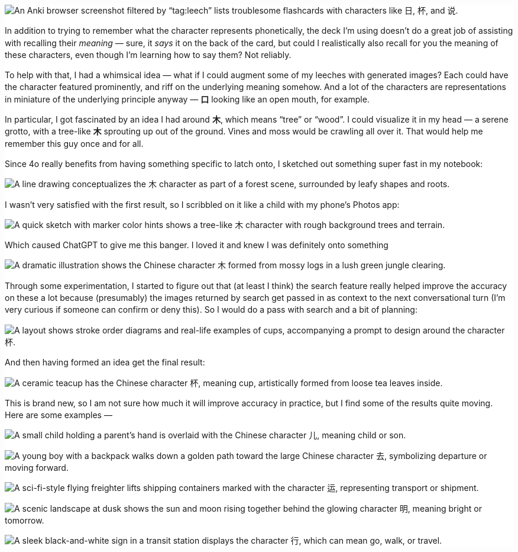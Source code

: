 ![An Anki browser screenshot filtered by “tag:leech” lists troublesome flashcards with characters like 日, 杯, and 说.](/images/leeches.png)

In addition to trying to remember what the character represents phonetically, the deck I’m using doesn’t do a great job of assisting with recalling their *meaning —* sure, it *says* it on the back of the card, but could I realistically also recall for you the meaning of these characters, even though I’m learning how to say them? Not reliably.

To help with that, I had a whimsical idea — what if I could augment some of my leeches with generated images? Each could have the character featured prominently, and riff on the underlying meaning somehow. And a lot of the characters are representations in miniature of the underlying principle anyway — **口** looking like an open mouth, for example.

In particular, I got fascinated by an idea I had around **木**, which means “tree” or “wood”. I could visualize it in my head — a serene grotto, with a tree-like **木** sprouting up out of the ground. Vines and moss would be crawling all over it. That would help me remember this guy once and for all.

Since 4o really benefits from having something specific to latch onto, I sketched out something super fast in my notebook:

![A line drawing conceptualizes the 木 character as part of a forest scene, surrounded by leafy shapes and roots.](/images/mu_iteration_1.png)

I wasn’t very satisfied with the first result, so I scribbled on it like a child with my phone’s Photos app:

![A quick sketch with marker color hints shows a tree-like 木 character with rough background trees and terrain.](/images/mu_iteration_2.png)

Which caused ChatGPT to give me this banger. I loved it and knew I was definitely onto something

![A dramatic illustration shows the Chinese character 木 formed from mossy logs in a lush green jungle clearing.](/images/mu_flashcard.png)

Through some experimentation, I started to figure out that (at least I think) the search feature really helped improve the accuracy on these a lot because (presumably) the images returned by search get passed in as context to the next conversational turn (I’m very curious if someone can confirm or deny this). So I would do a pass with search and a bit of planning:

![A layout shows stroke order diagrams and real-life examples of cups, accompanying a prompt to design around the character 杯.](/images/bei_design.png)

And then having formed an idea get the final result: 

![A ceramic teacup has the Chinese character 杯, meaning cup, artistically formed from loose tea leaves inside.](/images/bei_tea_cup.png)

This is brand new, so I am not sure how much it will improve accuracy in practice, but I find some of the results quite moving. Here are some examples — 

![A small child holding a parent’s hand is overlaid with the Chinese character 儿, meaning child or son.](/images/er_flashcard.png)

![A young boy with a backpack walks down a golden path toward the large Chinese character 去, symbolizing departure or moving forward.](/images/qu_flashcard.png)

![A sci-fi-style flying freighter lifts shipping containers marked with the character 运, representing transport or shipment.](/images/yun_flashcard.png)

![A scenic landscape at dusk shows the sun and moon rising together behind the glowing character 明, meaning bright or tomorrow.](/images/ming_flashcard.png)

![A sleek black-and-white sign in a transit station displays the character 行, which can mean go, walk, or travel.](/images/xing_flashcard.png)
